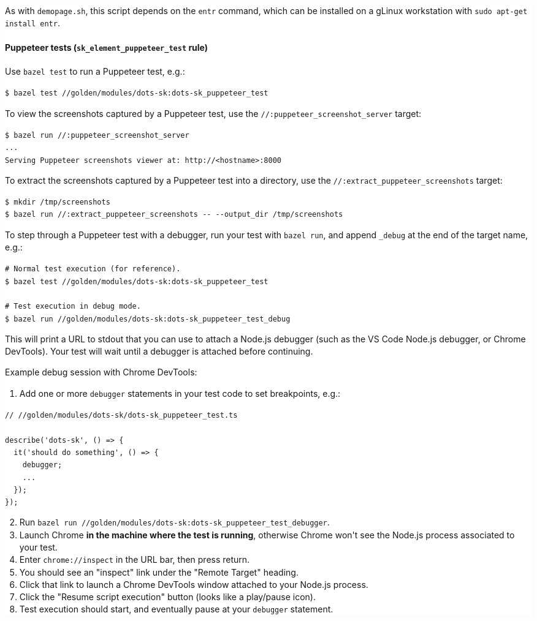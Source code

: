 As with `demopage.sh`, this script depends on the `entr` command, which can be installed on a
gLinux workstation with `sudo apt-get install entr`.

#### Puppeteer tests (`sk_element_puppeteer_test` rule)

Use `bazel test` to run a Puppeteer test, e.g.:

```
$ bazel test //golden/modules/dots-sk:dots-sk_puppeteer_test
```

To view the screenshots captured by a Puppeteer test, use the `//:puppeteer_screenshot_server`
target:

```
$ bazel run //:puppeteer_screenshot_server
...
Serving Puppeteer screenshots viewer at: http://<hostname>:8000
```

To extract the screenshots captured by a Puppeteer test into a directory, use the
`//:extract_puppeteer_screenshots` target:

```
$ mkdir /tmp/screenshots
$ bazel run //:extract_puppeteer_screenshots -- --output_dir /tmp/screenshots
```

To step through a Puppeteer test with a debugger, run your test with `bazel run`, and append
`_debug` at the end of the target name, e.g.:

```
# Normal test execution (for reference).
$ bazel test //golden/modules/dots-sk:dots-sk_puppeteer_test

# Test execution in debug mode.
$ bazel run //golden/modules/dots-sk:dots-sk_puppeteer_test_debug
```

This will print a URL to stdout that you can use to attach a Node.js debugger (such as the VS Code
Node.js debugger, or Chrome DevTools). Your test will wait until a debugger is attached before
continuing.

Example debug session with Chrome DevTools:

1. Add one or more `debugger` statements in your test code to set breakpoints, e.g.:

```
// //golden/modules/dots-sk/dots-sk_puppeteer_test.ts

describe('dots-sk', () => {
  it('should do something', () => {
    debugger;
    ...
  });
});
```

2. Run `bazel run //golden/modules/dots-sk:dots-sk_puppeteer_test_debugger`.
3. Launch Chrome **in the machine where the test is running**, otherwise Chrome won't see the
   Node.js process associated to your test.
4. Enter `chrome://inspect` in the URL bar, then press return.
5. You should see an "inspect" link under the "Remote Target" heading.
6. Click that link to launch a Chrome DevTools window attached to your Node.js process.
7. Click the "Resume script execution" button (looks like a play/pause icon).
8. Test execution should start, and eventually pause at your `debugger` statement.
